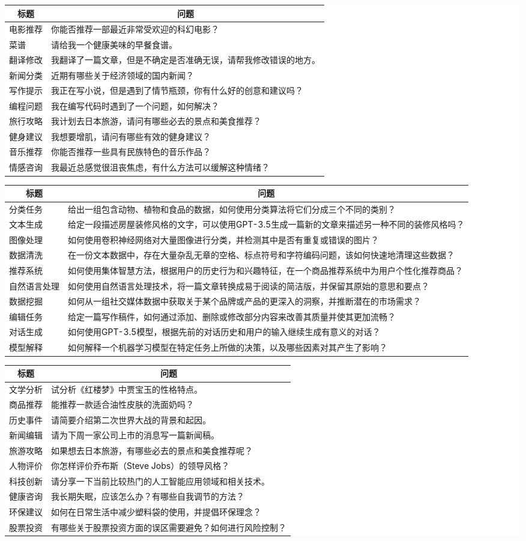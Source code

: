 | 标题 | 问题 |
| --- | --- |
| 电影推荐 | 你能否推荐一部最近非常受欢迎的科幻电影？ |
| 菜谱 | 请给我一个健康美味的早餐食谱。 |
| 翻译修改 | 我翻译了一篇文章，但是不确定是否准确无误，请帮我修改错误的地方。 |
| 新闻分类 | 近期有哪些关于经济领域的国内新闻？ |
| 写作提示 | 我正在写小说，但是遇到了情节瓶颈，你有什么好的创意和建议吗？ |
| 编程问题 | 我在编写代码时遇到了一个问题，如何解决？ |
| 旅行攻略 | 我计划去日本旅游，请问有哪些必去的景点和美食推荐？ |
| 健身建议 | 我想要增肌，请问有哪些有效的健身建议？ |
| 音乐推荐 | 你能否推荐一些具有民族特色的音乐作品？ |
| 情感咨询 | 我最近总感觉很沮丧焦虑，有什么方法可以缓解这种情绪？ |

| 标题                             | 问题                                                         |
| -------------------------------- | ------------------------------------------------------------ |
| 分类任务 | 给出一组包含动物、植物和食品的数据，如何使用分类算法将它们分成三个不同的类别？ |
| 文本生成 | 给定一段描述房屋装修风格的文字，可以使用GPT-3.5生成一篇新的文章来描述另一种不同的装修风格吗？ |
| 图像处理 | 如何使用卷积神经网络对大量图像进行分类，并检测其中是否有重复或错误的图片？ |
| 数据清洗 | 在一份文本数据中，存在大量杂乱无章的空格、标点符号和字符编码问题，该如何快速地清理这些数据？ |
| 推荐系统 | 如何使用集体智慧方法，根据用户的历史行为和兴趣特征，在一个商品推荐系统中为用户个性化推荐商品？ |
| 自然语言处理 | 如何使用自然语言处理技术，将一篇文章转换成易于阅读的简洁版，并保留其原始的意思和要点？ |
| 数据挖掘 | 如何从一组社交媒体数据中获取关于某个品牌或产品的更深入的洞察，并推断潜在的市场需求？ |
| 编辑任务 | 给定一篇写作稿件，如何通过添加、删除或修改部分内容来改善其质量并使其更加流畅？ |
| 对话生成 | 如何使用GPT-3.5模型，根据先前的对话历史和用户的输入继续生成有意义的对话？ |
| 模型解释 | 如何解释一个机器学习模型在特定任务上所做的决策，以及哪些因素对其产生了影响？ |

|标题|问题|
|---|---|
|文学分析|试分析《红楼梦》中贾宝玉的性格特点。|
|商品推荐|能推荐一款适合油性皮肤的洗面奶吗？|
|历史事件|请简要介绍第二次世界大战的背景和起因。|
|新闻编辑|请为下周一家公司上市的消息写一篇新闻稿。|
|旅游攻略|如果想去日本旅游，有哪些必去的景点和美食推荐呢？|
|人物评价|你怎样评价乔布斯（Steve Jobs）的领导风格？|
|科技创新|请分享一下当前比较热门的人工智能应用领域和相关技术。|
|健康咨询|我长期失眠，应该怎么办？有哪些自我调节的方法？|
|环保建议|如何在日常生活中减少塑料袋的使用，并提倡环保理念？|
|股票投资|有哪些关于股票投资方面的误区需要避免？如何进行风险控制？|
